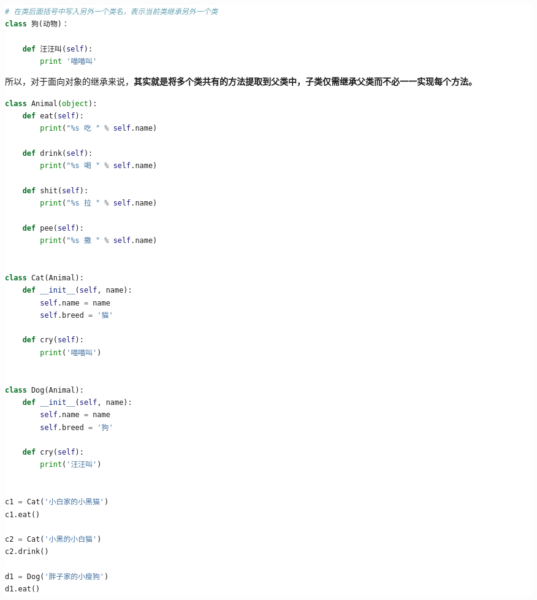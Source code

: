 ```python
# 在类后面括号中写入另外一个类名，表示当前类继承另外一个类
class 狗(动物)：
 
    def 汪汪叫(self):
        print '喵喵叫'
```

所以，对于面向对象的继承来说，**其实就是将多个类共有的方法提取到父类中，子类仅需继承父类而不必一一实现每个方法。**

```python
class Animal(object):
    def eat(self):
        print("%s 吃 " % self.name)

    def drink(self):
        print("%s 喝 " % self.name)

    def shit(self):
        print("%s 拉 " % self.name)

    def pee(self):
        print("%s 撒 " % self.name)


class Cat(Animal):
    def __init__(self, name):
        self.name = name
        self.breed = '猫'

    def cry(self):
        print('喵喵叫')


class Dog(Animal):
    def __init__(self, name):
        self.name = name
        self.breed = '狗'

    def cry(self):
        print('汪汪叫')


c1 = Cat('小白家的小黑猫')
c1.eat()

c2 = Cat('小黑的小白猫')
c2.drink()

d1 = Dog('胖子家的小瘦狗')
d1.eat()
```
